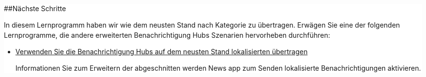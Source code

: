 ##<a name="next-steps"></a>Nächste Schritte

In diesem Lernprogramm haben wir wie dem neusten Stand nach Kategorie zu übertragen. Erwägen Sie eine der folgenden Lernprogramme, die andere erweiterten Benachrichtigung Hubs Szenarien hervorheben durchführen:

+ [Verwenden Sie die Benachrichtigung Hubs auf dem neusten Stand lokalisierten übertragen]

    Informationen Sie zum Erweitern der abgeschnitten werden News app zum Senden lokalisierte Benachrichtigungen aktivieren.






[A1]: ./media/notification-hubs-aspnet-backend-android-breaking-news/android-breaking-news1.PNG


[get-started]: notification-hubs-android-push-notification-google-gcm-get-started.md
[Verwenden Sie die Benachrichtigung Hubs auf dem neusten Stand lokalisierten übertragen]: /manage/services/notification-hubs/breaking-news-localized-dotnet/
[Notify users with Notification Hubs]: /manage/services/notification-hubs/notify-users
[Mobile Service]: /develop/mobile/tutorials/get-started/
[Notification Hubs Guidance]: http://msdn.microsoft.com/library/jj927170.aspx
[Notification Hubs How-To for Windows Store]: http://msdn.microsoft.com/library/jj927172.aspx
[Submit an app page]: http://go.microsoft.com/fwlink/p/?LinkID=266582
[My Applications]: http://go.microsoft.com/fwlink/p/?LinkId=262039
[Live SDK for Windows]: http://go.microsoft.com/fwlink/p/?LinkId=262253
[Azure klassischen-Portal]: https://manage.windowsazure.com
[wns object]: http://go.microsoft.com/fwlink/p/?LinkId=260591

